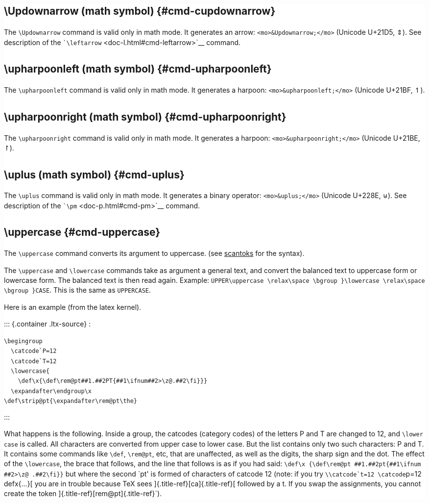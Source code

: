 \\Updownarrow (math symbol) {#cmd-cupdownarrow}
---------------------------

The `\Updownarrow` command is valid only in math mode. It generates an
arrow: `<mo>&Updownarrow;</mo>` (Unicode U+21D5, ⇕). See description of
the `` `\leftarrow `` \<doc-l.html\#cmd-leftarrow\>\`\_\_ command.

\\upharpoonleft (math symbol) {#cmd-upharpoonleft}
-----------------------------

The `\upharpoonleft` command is valid only in math mode. It generates a
harpoon: `<mo>&upharpoonleft;</mo>` (Unicode U+21BF, ↿).

\\upharpoonright (math symbol) {#cmd-upharpoonright}
------------------------------

The `\upharpoonright` command is valid only in math mode. It generates a
harpoon: `<mo>&upharpoonright;</mo>` (Unicode U+21BE, ↾).

\\uplus (math symbol) {#cmd-uplus}
---------------------

The `\uplus` command is valid only in math mode. It generates a binary
operator: `<mo>&uplus;</mo>` (Unicode U+228E, ⊎). See description of the
`` `\pm `` \<doc-p.html\#cmd-pm\>\`\_\_ command.

\\uppercase {#cmd-uppercase}
-----------

The `\uppercase` command converts its argument to uppercase. (see
[scantoks](doc-s.html#fct-scantoks) for the syntax).

The `\uppercase` and `\lowercase` commands take as argument a general
text, and convert the balanced text to uppercase form or lowercase form.
The balanced text is then read again. Example:
`UPPER\uppercase \relax\space \bgroup }\lowercase \relax\space \bgroup }CASE`.
This is the same as `UPPERCASE`.

Here is an example (from the latex kernel).

::: {.container .ltx-source}
:

    \begingroup
      \catcode`P=12
      \catcode`T=12
      \lowercase{
        \def\x{\def\rem@pt##1.##2PT{##1\ifnum##2>\z@.##2\fi}}}
      \expandafter\endgroup\x
    \def\strip@pt{\expandafter\rem@pt\the}
:::

What happens is the following. Inside a group, the catcodes (category
codes) of the letters P and T are changed to 12, and `\lowercase` is
called. All characters are converted from upper case to lower case. But
the list contains only two such characters: P and T. It contains some
commands like `\def`, `\rem@pt`, etc, that are unaffected, as well as
the digits, the sharp sign and the dot. The effect of the `\lowercase`,
the brace that follows, and the line that follows is as if you had said:
`\def\x {\def\rem@pt ##1.##2pt{##1\ifnum ##2>\z@ .##2\fi}}` but where
the second \`pt\' is formed of characters of catcode 12 (note: if you
try `` \\catcode`t=12 \catcode ``p=12 defx{\...}[ you are in trouble
because TeX sees ]{.title-ref}[ca]{.title-ref}[ followed by a t. If you
swap the assignments, you cannot create the token
]{.title-ref}[rem\@pt]{.title-ref}\`).
